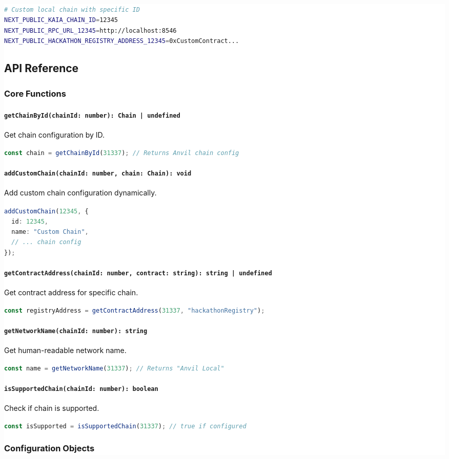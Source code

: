 ```bash
# Custom local chain with specific ID
NEXT_PUBLIC_KAIA_CHAIN_ID=12345
NEXT_PUBLIC_RPC_URL_12345=http://localhost:8546
NEXT_PUBLIC_HACKATHON_REGISTRY_ADDRESS_12345=0xCustomContract...
```

## API Reference

### Core Functions

#### `getChainById(chainId: number): Chain | undefined`

Get chain configuration by ID.

```typescript
const chain = getChainById(31337); // Returns Anvil chain config
```

#### `addCustomChain(chainId: number, chain: Chain): void`

Add custom chain configuration dynamically.

```typescript
addCustomChain(12345, {
  id: 12345,
  name: "Custom Chain",
  // ... chain config
});
```

#### `getContractAddress(chainId: number, contract: string): string | undefined`

Get contract address for specific chain.

```typescript
const registryAddress = getContractAddress(31337, "hackathonRegistry");
```

#### `getNetworkName(chainId: number): string`

Get human-readable network name.

```typescript
const name = getNetworkName(31337); // Returns "Anvil Local"
```

#### `isSupportedChain(chainId: number): boolean`

Check if chain is supported.

```typescript
const isSupported = isSupportedChain(31337); // true if configured
```

### Configuration Objects
